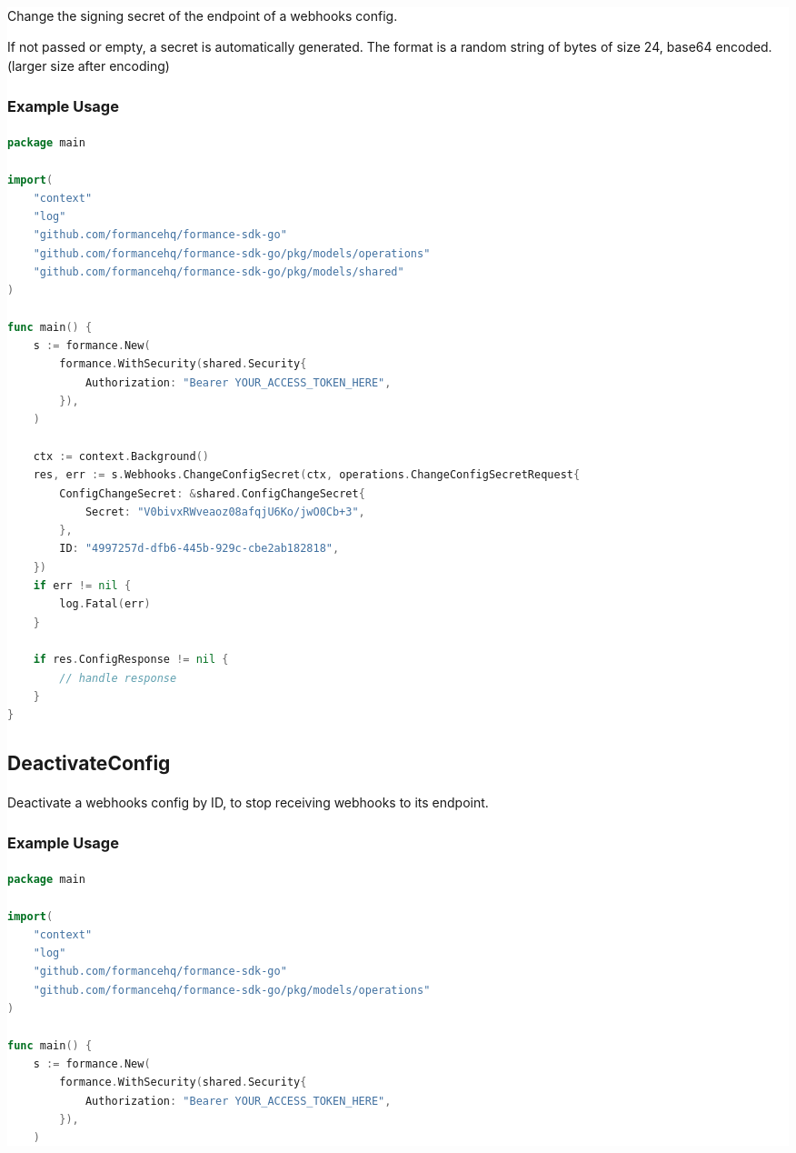 Change the signing secret of the endpoint of a webhooks config.

If not passed or empty, a secret is automatically generated.
The format is a random string of bytes of size 24, base64 encoded. (larger size after encoding)


### Example Usage

```go
package main

import(
	"context"
	"log"
	"github.com/formancehq/formance-sdk-go"
	"github.com/formancehq/formance-sdk-go/pkg/models/operations"
	"github.com/formancehq/formance-sdk-go/pkg/models/shared"
)

func main() {
    s := formance.New(
        formance.WithSecurity(shared.Security{
            Authorization: "Bearer YOUR_ACCESS_TOKEN_HERE",
        }),
    )

    ctx := context.Background()
    res, err := s.Webhooks.ChangeConfigSecret(ctx, operations.ChangeConfigSecretRequest{
        ConfigChangeSecret: &shared.ConfigChangeSecret{
            Secret: "V0bivxRWveaoz08afqjU6Ko/jwO0Cb+3",
        },
        ID: "4997257d-dfb6-445b-929c-cbe2ab182818",
    })
    if err != nil {
        log.Fatal(err)
    }

    if res.ConfigResponse != nil {
        // handle response
    }
}
```

## DeactivateConfig

Deactivate a webhooks config by ID, to stop receiving webhooks to its endpoint.

### Example Usage

```go
package main

import(
	"context"
	"log"
	"github.com/formancehq/formance-sdk-go"
	"github.com/formancehq/formance-sdk-go/pkg/models/operations"
)

func main() {
    s := formance.New(
        formance.WithSecurity(shared.Security{
            Authorization: "Bearer YOUR_ACCESS_TOKEN_HERE",
        }),
    )
```